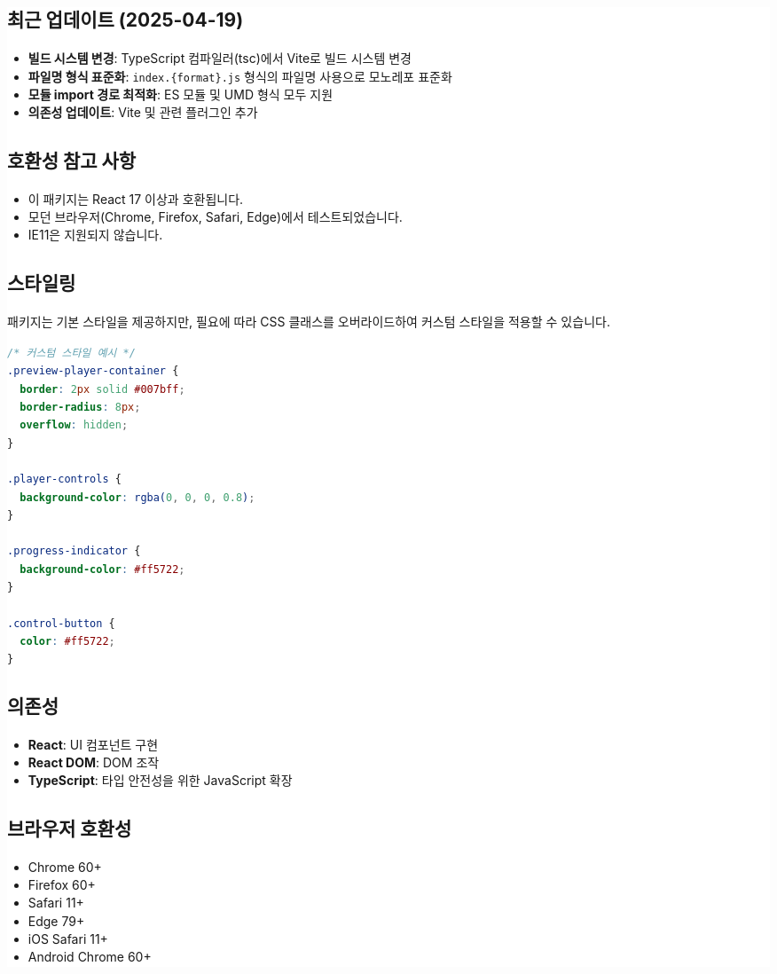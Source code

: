 ## 최근 업데이트 (2025-04-19)
- **빌드 시스템 변경**: TypeScript 컴파일러(tsc)에서 Vite로 빌드 시스템 변경
- **파일명 형식 표준화**: `index.{format}.js` 형식의 파일명 사용으로 모노레포 표준화
- **모듈 import 경로 최적화**: ES 모듈 및 UMD 형식 모두 지원
- **의존성 업데이트**: Vite 및 관련 플러그인 추가

## 호환성 참고 사항
- 이 패키지는 React 17 이상과 호환됩니다.
- 모던 브라우저(Chrome, Firefox, Safari, Edge)에서 테스트되었습니다.
- IE11은 지원되지 않습니다.

## 스타일링

패키지는 기본 스타일을 제공하지만, 필요에 따라 CSS 클래스를 오버라이드하여 커스텀 스타일을 적용할 수 있습니다.

```css
/* 커스텀 스타일 예시 */
.preview-player-container {
  border: 2px solid #007bff;
  border-radius: 8px;
  overflow: hidden;
}

.player-controls {
  background-color: rgba(0, 0, 0, 0.8);
}

.progress-indicator {
  background-color: #ff5722;
}

.control-button {
  color: #ff5722;
}
```

## 의존성

- **React**: UI 컴포넌트 구현
- **React DOM**: DOM 조작
- **TypeScript**: 타입 안전성을 위한 JavaScript 확장

## 브라우저 호환성

- Chrome 60+
- Firefox 60+
- Safari 11+
- Edge 79+
- iOS Safari 11+
- Android Chrome 60+
